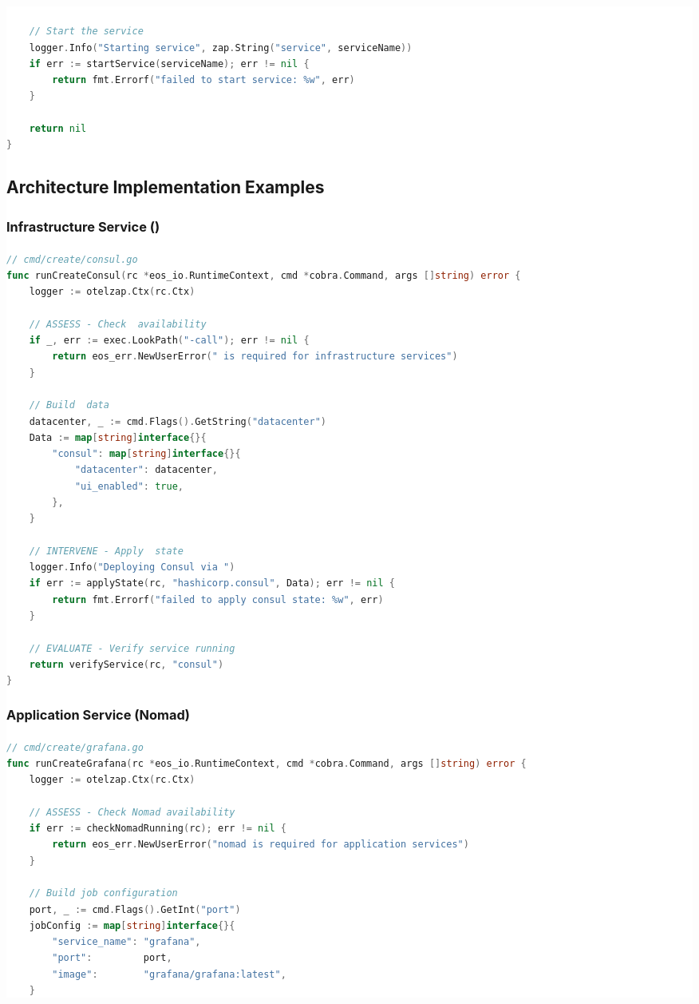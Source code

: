 ```go
    
    // Start the service
    logger.Info("Starting service", zap.String("service", serviceName))
    if err := startService(serviceName); err != nil {
        return fmt.Errorf("failed to start service: %w", err)
    }
    
    return nil
}
```

## Architecture Implementation Examples

### Infrastructure Service ()
```go
// cmd/create/consul.go
func runCreateConsul(rc *eos_io.RuntimeContext, cmd *cobra.Command, args []string) error {
    logger := otelzap.Ctx(rc.Ctx)
    
    // ASSESS - Check  availability
    if _, err := exec.LookPath("-call"); err != nil {
        return eos_err.NewUserError(" is required for infrastructure services")
    }
    
    // Build  data
    datacenter, _ := cmd.Flags().GetString("datacenter")
    Data := map[string]interface{}{
        "consul": map[string]interface{}{
            "datacenter": datacenter,
            "ui_enabled": true,
        },
    }
    
    // INTERVENE - Apply  state
    logger.Info("Deploying Consul via ")
    if err := applyState(rc, "hashicorp.consul", Data); err != nil {
        return fmt.Errorf("failed to apply consul state: %w", err)
    }
    
    // EVALUATE - Verify service running
    return verifyService(rc, "consul")
}
```

### Application Service (Nomad)
```go
// cmd/create/grafana.go  
func runCreateGrafana(rc *eos_io.RuntimeContext, cmd *cobra.Command, args []string) error {
    logger := otelzap.Ctx(rc.Ctx)
    
    // ASSESS - Check Nomad availability
    if err := checkNomadRunning(rc); err != nil {
        return eos_err.NewUserError("nomad is required for application services")
    }
    
    // Build job configuration
    port, _ := cmd.Flags().GetInt("port")
    jobConfig := map[string]interface{}{
        "service_name": "grafana",
        "port":         port,
        "image":        "grafana/grafana:latest",
    }
```